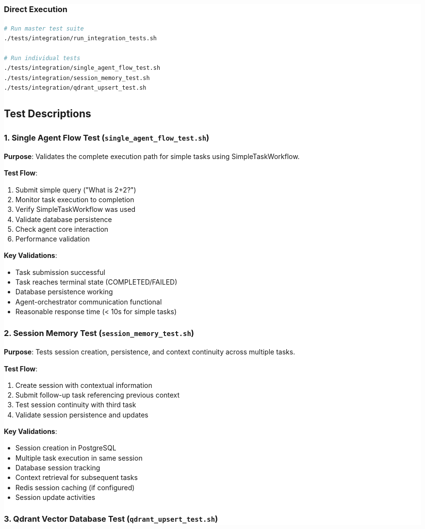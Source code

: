 ### Direct Execution
```bash
# Run master test suite
./tests/integration/run_integration_tests.sh

# Run individual tests
./tests/integration/single_agent_flow_test.sh
./tests/integration/session_memory_test.sh
./tests/integration/qdrant_upsert_test.sh
```

## Test Descriptions

### 1. Single Agent Flow Test (`single_agent_flow_test.sh`)

**Purpose**: Validates the complete execution path for simple tasks using SimpleTaskWorkflow.

**Test Flow**:
1. Submit simple query ("What is 2+2?")
2. Monitor task execution to completion
3. Verify SimpleTaskWorkflow was used
4. Validate database persistence
5. Check agent core interaction
6. Performance validation

**Key Validations**:
- Task submission successful
- Task reaches terminal state (COMPLETED/FAILED)  
- Database persistence working
- Agent-orchestrator communication functional
- Reasonable response time (< 10s for simple tasks)

### 2. Session Memory Test (`session_memory_test.sh`)

**Purpose**: Tests session creation, persistence, and context continuity across multiple tasks.

**Test Flow**:
1. Create session with contextual information
2. Submit follow-up task referencing previous context  
3. Test session continuity with third task
4. Validate session persistence and updates

**Key Validations**:
- Session creation in PostgreSQL
- Multiple task execution in same session
- Database session tracking
- Context retrieval for subsequent tasks
- Redis session caching (if configured)
- Session update activities

### 3. Qdrant Vector Database Test (`qdrant_upsert_test.sh`)
